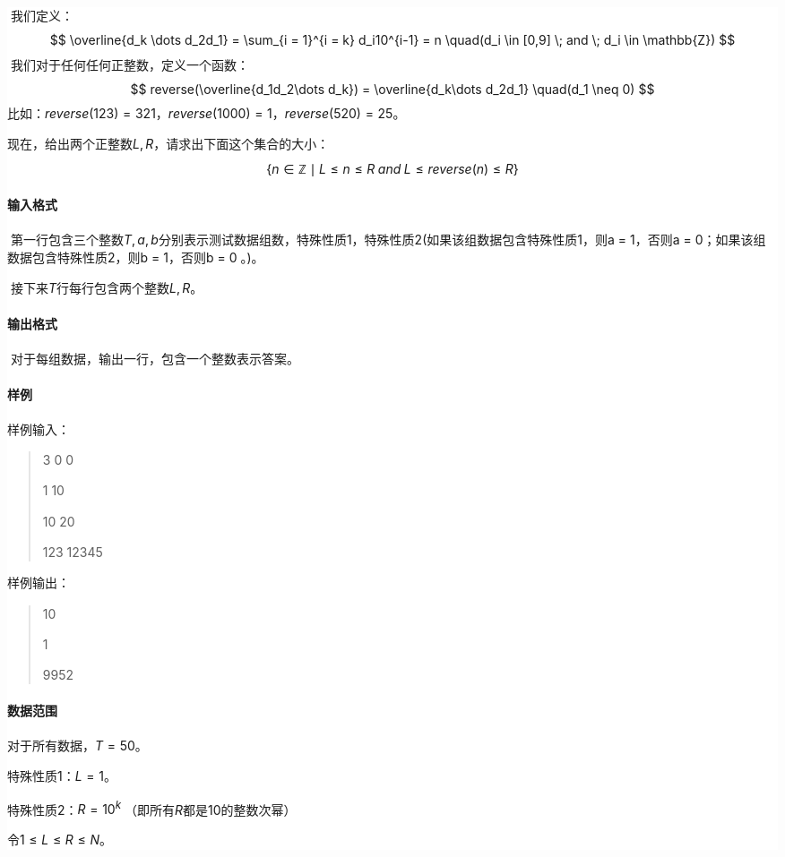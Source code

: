 ​	我们定义：
$$
\overline{d_k \dots d_2d_1} = \sum_{i = 1}^{i = k} d_i10^{i-1} = n \quad(d_i \in [0,9] \; and \; d_i \in \mathbb{Z})
$$
​	我们对于任何任何正整数，定义一个函数：
$$
reverse(\overline{d_1d_2\dots d_k}) = \overline{d_k\dots d_2d_1}  \quad(d_1 \neq 0)
$$
比如：$reverse(123) = 321$，$reverse(1000) = 1$，$reverse(520) = 25$。

现在，给出两个正整数$L,R$，请求出下面这个集合的大小：
$$
\{ n \in \mathbb{Z} \mid L \leq n \leq R \; and \; L \leq reverse(n) \leq R\}
$$

#### 输入格式

​	第一行包含三个整数$T,a,b$分别表示测试数据组数，特殊性质1，特殊性质2(如果该组数据包含特殊性质1，则a = 1，否则a = 0；如果该组数据包含特殊性质2，则b = 1，否则b = 0 。)。

​	接下来$T$行每行包含两个整数$L, R$。

#### 输出格式

​	对于每组数据，输出一行，包含一个整数表示答案。

#### 样例

样例输入：

> 3 0 0
>
> 1 10
>
> 10 20
>
> 123 12345

样例输出：

> 10
>
> 1
>
> 9952

#### 数据范围

对于所有数据，$T = 50$。

特殊性质1：$L = 1$。

特殊性质2：$R = 10^k$ （即所有$R$都是10的整数次幂）

令$1 \leq L \leq R \leq N$。
